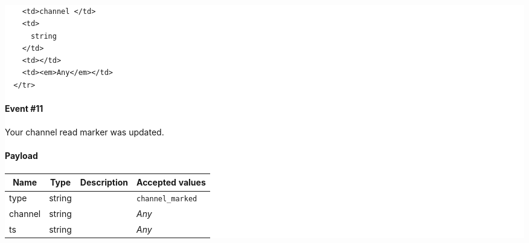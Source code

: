         <td>channel </td>
        <td>
          string
        </td>
        <td></td>
        <td><em>Any</em></td>
      </tr>
  </tbody>
</table>



#### Event #11 
Your channel read marker was updated.




#### Payload


<table>
  <thead>
    <tr>
      <th>Name</th>
      <th>Type</th>
      <th>Description</th>
      <th>Accepted values</th>
    </tr>
  </thead>
  <tbody>
      <tr>
        <td>type </td>
        <td>
          string
        </td>
        <td></td>
        <td><code>channel_marked</code></td>
      </tr>
      <tr>
        <td>channel </td>
        <td>
          string
        </td>
        <td></td>
        <td><em>Any</em></td>
      </tr>
      <tr>
        <td>ts </td>
        <td>
          string
        </td>
        <td></td>
        <td><em>Any</em></td>
      </tr>
  </tbody>
</table>
